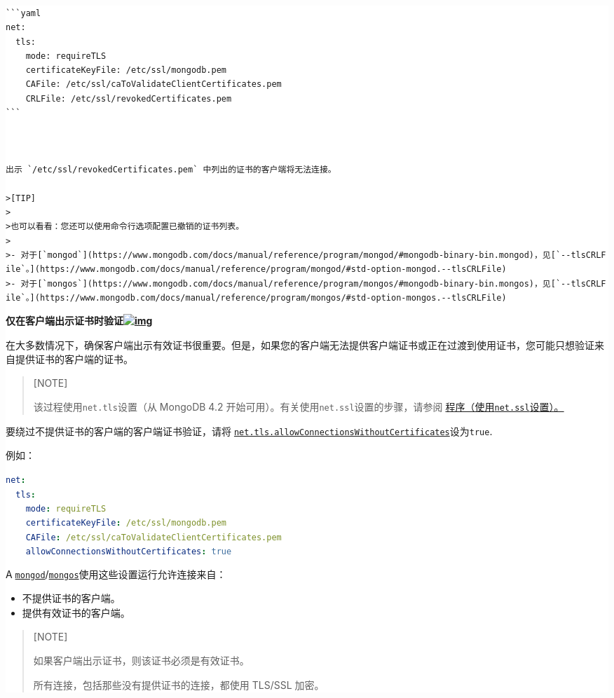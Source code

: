     ```yaml
    net:
      tls:
        mode: requireTLS
        certificateKeyFile: /etc/ssl/mongodb.pem
        CAFile: /etc/ssl/caToValidateClientCertificates.pem
        CRLFile: /etc/ssl/revokedCertificates.pem
    ```

    

    出示 `/etc/ssl/revokedCertificates.pem` 中列出的证书的客户端将无法连接。

    >[TIP]
    >
    >也可以看看：您还可以使用命令行选项配置已撤销的证书列表。
    >
    >- 对于[`mongod`](https://www.mongodb.com/docs/manual/reference/program/mongod/#mongodb-binary-bin.mongod)，见[`--tlsCRLFile`。](https://www.mongodb.com/docs/manual/reference/program/mongod/#std-option-mongod.--tlsCRLFile)
    >- 对于[`mongos`](https://www.mongodb.com/docs/manual/reference/program/mongos/#mongodb-binary-bin.mongos)，见[`--tlsCRLFile`。](https://www.mongodb.com/docs/manual/reference/program/mongos/#std-option-mongos.--tlsCRLFile)

**仅在客户端出示证书时验证[![img](https://www.mongodb.com/docs/manual/assets/link.svg)](https://www.mongodb.com/docs/manual/tutorial/configure-ssl/#validate-only-if-a-client-presents-a-certificate)**

在大多数情况下，确保客户端出示有效证书很重要。但是，如果您的客户端无法提供客户端证书或正在过渡到使用证书，您可能只想验证来自提供证书的客户端的证书。

>[NOTE]
>
>该过程使用`net.tls`设置（从 MongoDB 4.2 开始可用）。有关使用`net.ssl`设置的步骤，请参阅 [程序（使用`net.ssl`设置）。](https://www.mongodb.com/docs/manual/tutorial/configure-ssl/#std-label-configure-ssl)

要绕过不提供证书的客户端的客户端证书验证，请将 [`net.tls.allowConnectionsWithoutCertificates`](https://www.mongodb.com/docs/manual/reference/configuration-options/#mongodb-setting-net.tls.allowConnectionsWithoutCertificates)设为`true`.

例如：

```yaml
net:
  tls:
    mode: requireTLS
    certificateKeyFile: /etc/ssl/mongodb.pem
    CAFile: /etc/ssl/caToValidateClientCertificates.pem
    allowConnectionsWithoutCertificates: true
```

A [`mongod`](https://www.mongodb.com/docs/manual/reference/program/mongod/#mongodb-binary-bin.mongod)/[`mongos`](https://www.mongodb.com/docs/manual/reference/program/mongos/#mongodb-binary-bin.mongos)使用这些设置运行允许连接来自：

- 不提供证书的客户端。
- 提供有效证书的客户端。

>[NOTE]
>
>如果客户端出示证书，则该证书必须是有效证书。
>
>所有连接，包括那些没有提供证书的连接，都使用 TLS/SSL 加密。
